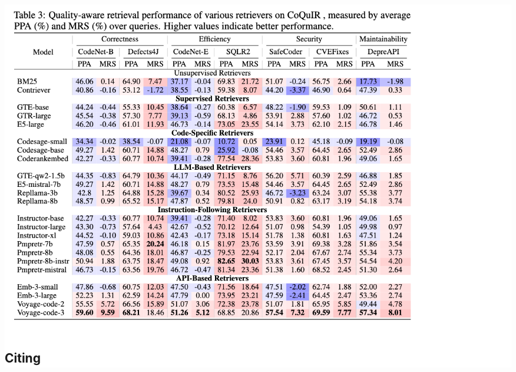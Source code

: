   <img src="assets/quality_aware_metrics.png" alt="" width="700"/>
</p>


<h2 id="citing">Citing</h2>
